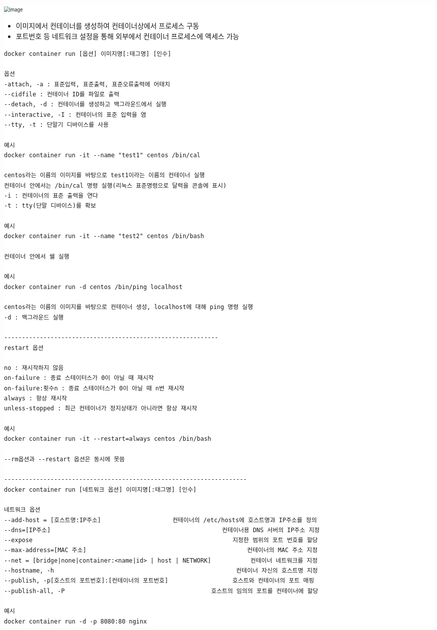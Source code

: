 <img src="https://user-images.githubusercontent.com/101400894/222662219-96763705-1d91-4c79-8439-cc6805eda40f.png" alt="image" style="zoom:67%;" />

+ 이미지에서 컨테이너를 생성하여 컨테이너상에서 프로세스 구동
+ 포트번호 등 네트워크 설정을 통해 외부에서 컨테이너 프로세스에 액세스 가능

```
docker container run [옵션] 이미지명[:태그명] [인수]

옵션
-attach, -a : 표준입력, 표준출력, 표준오류출력에 어태치
--cidfile : 컨테이너 ID를 파일로 출력
--detach, -d : 컨테이너를 생성하고 백그라운드에서 실행
--interactive, -I : 컨테이너의 표준 입력을 염
--tty, -t : 단말기 디바이스를 사용

예시
docker container run -it --name "test1" centos /bin/cal

centos라는 이름의 이미지를 바탕으로 test1이라는 이름의 컨테이너 실행
컨테이너 안에서는 /bin/cal 명령 실행(리눅스 표준명령으로 달력을 콘솔에 표시)
-i : 컨테이너의 표준 출력을 연다
-t : tty(단말 디바이스)를 확보

예시
docker container run -it --name "test2" centos /bin/bash

컨테이너 안에서 쉘 실행

예시
docker container run -d centos /bin/ping localhost

centos라는 이름의 이미지를 바탕으로 컨테이너 생성, localhost에 대해 ping 명령 실행
-d : 백그라운드 실행

------------------------------------------------------------
restart 옵션

no : 재시작하지 않음
on-failure : 종료 스테이터스가 0이 아닐 때 재시작
on-failure:횟수n : 종료 스테이터스가 0이 아닐 때 n번 재시작
always : 항상 재시작
unless-stopped : 최근 컨테이너가 정지상태가 아니라면 항상 재시작

예시
docker container run -it --restart=always centos /bin/bash

--rm옵션과 --restart 옵션은 동시에 못씀

--------------------------------------------------------------------
docker container run [네트워크 옵션] 이미지명[:태그명] [인수]

네트워크 옵션
--add-host = [호스트명:IP주소]              		컨테이너의 /etc/hosts에 호스트명과 IP주소를 정의
--dns=[IP주소]                             					컨테이너용 DNS 서버의 IP주소 지정
--expose                                  						지정한 범위의 포트 번호를 할당
--max-address=[MAC 주소]                   						   컨테이너의 MAC 주소 지정
--net = [bridge|none|container:<name|id> | host | NETWORK]           컨테이너 네트워크를 지정
--hostname, -h                                                   컨테이너 자신의 호스트명 지정
--publish, -p[호스트의 포트번호]:[컨테이너의 포트번호]                  호스트와 컨테이너의 포트 매핑
--publish-all, -P   									  호스트의 임의의 포트를 컨테이너에 할당

예시
docker container run -d -p 8080:80 nginx

```